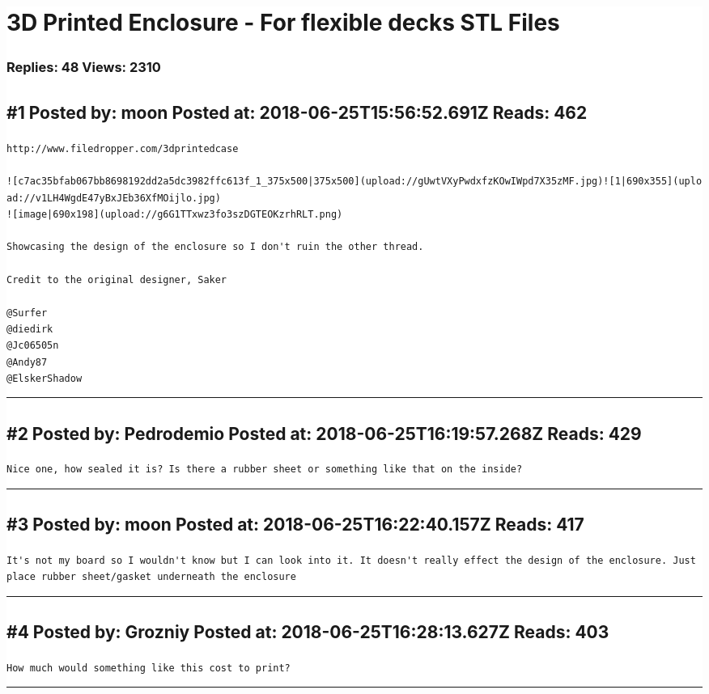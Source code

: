 # 3D Printed Enclosure - For flexible decks STL Files

### Replies: 48 Views: 2310

## \#1 Posted by: moon Posted at: 2018-06-25T15:56:52.691Z Reads: 462

```
http://www.filedropper.com/3dprintedcase

![c7ac35bfab067bb8698192dd2a5dc3982ffc613f_1_375x500|375x500](upload://gUwtVXyPwdxfzKOwIWpd7X35zMF.jpg)![1|690x355](upload://v1LH4WgdE47yBxJEb36XfMOijlo.jpg)
![image|690x198](upload://g6G1TTxwz3fo3szDGTEOKzrhRLT.png)

Showcasing the design of the enclosure so I don't ruin the other thread. 

Credit to the original designer, Saker

@Surfer 
@diedirk
@Jc06505n
@Andy87
@ElskerShadow
```

---
## \#2 Posted by: Pedrodemio Posted at: 2018-06-25T16:19:57.268Z Reads: 429

```
Nice one, how sealed it is? Is there a rubber sheet or something like that on the inside?
```

---
## \#3 Posted by: moon Posted at: 2018-06-25T16:22:40.157Z Reads: 417

```
It's not my board so I wouldn't know but I can look into it. It doesn't really effect the design of the enclosure. Just place rubber sheet/gasket underneath the enclosure
```

---
## \#4 Posted by: Grozniy Posted at: 2018-06-25T16:28:13.627Z Reads: 403

```
How much would something like this cost to print?
```

---